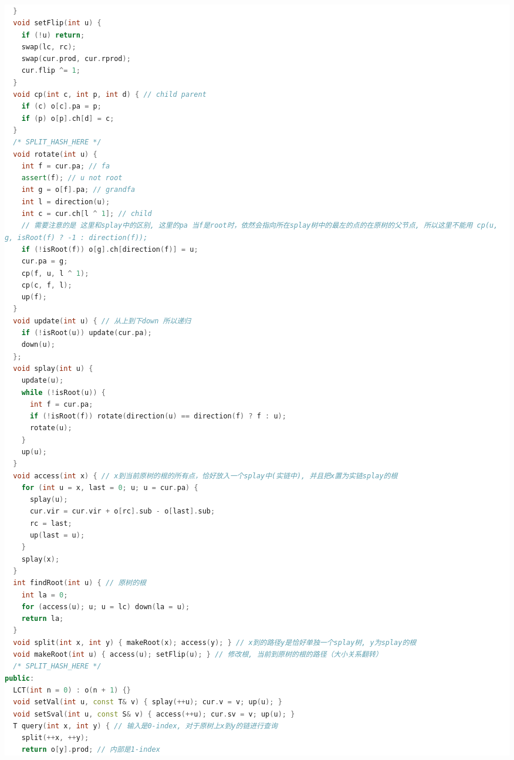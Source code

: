 ```cpp
  }
  void setFlip(int u) {
    if (!u) return;
    swap(lc, rc);
    swap(cur.prod, cur.rprod);
    cur.flip ^= 1;
  }
  void cp(int c, int p, int d) { // child parent
    if (c) o[c].pa = p;
    if (p) o[p].ch[d] = c;
  }
  /* SPLIT_HASH_HERE */
  void rotate(int u) {
    int f = cur.pa; // fa
    assert(f); // u not root
    int g = o[f].pa; // grandfa
    int l = direction(u);
    int c = cur.ch[l ^ 1]; // child
    // 需要注意的是 这里和splay中的区别, 这里的pa 当f是root时，依然会指向所在splay树中的最左的点的在原树的父节点, 所以这里不能用 cp(u, g, isRoot(f) ? -1 : direction(f));
    if (!isRoot(f)) o[g].ch[direction(f)] = u;
    cur.pa = g;
    cp(f, u, l ^ 1);
    cp(c, f, l);
    up(f);
  }
  void update(int u) { // 从上到下down 所以递归
    if (!isRoot(u)) update(cur.pa);
    down(u);
  };
  void splay(int u) {
    update(u);
    while (!isRoot(u)) {
      int f = cur.pa;
      if (!isRoot(f)) rotate(direction(u) == direction(f) ? f : u);
      rotate(u);
    }
    up(u);
  }
  void access(int x) { // x到当前原树的根的所有点，恰好放入一个splay中(实链中), 并且把x置为实链splay的根
    for (int u = x, last = 0; u; u = cur.pa) {
      splay(u);
      cur.vir = cur.vir + o[rc].sub - o[last].sub;
      rc = last;
      up(last = u);
    }
    splay(x);
  }
  int findRoot(int u) { // 原树的根
    int la = 0;
    for (access(u); u; u = lc) down(la = u);
    return la;
  }
  void split(int x, int y) { makeRoot(x); access(y); } // x到的路径y是恰好单独一个splay树, y为splay的根
  void makeRoot(int u) { access(u); setFlip(u); } // 修改根, 当前到原树的根的路径（大小关系翻转）
  /* SPLIT_HASH_HERE */
public:
  LCT(int n = 0) : o(n + 1) {}
  void setVal(int u, const T& v) { splay(++u); cur.v = v; up(u); }
  void setSval(int u, const S& v) { access(++u); cur.sv = v; up(u); }
  T query(int x, int y) { // 输入是0-index, 对于原树上x到y的链进行查询
    split(++x, ++y);
    return o[y].prod; // 内部是1-index
```